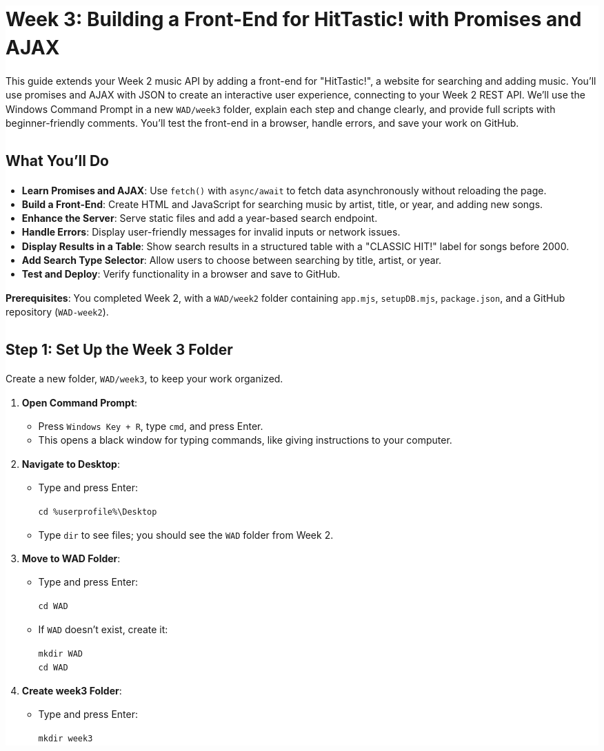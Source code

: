 # Week 3: Building a Front-End for HitTastic! with Promises and AJAX

This guide extends your Week 2 music API by adding a front-end for "HitTastic!", a website for searching and adding music. You’ll use promises and AJAX with JSON to create an interactive user experience, connecting to your Week 2 REST API. We’ll use the Windows Command Prompt in a new `WAD/week3` folder, explain each step and change clearly, and provide full scripts with beginner-friendly comments. You’ll test the front-end in a browser, handle errors, and save your work on GitHub.

## What You’ll Do
- **Learn Promises and AJAX**: Use `fetch()` with `async/await` to fetch data asynchronously without reloading the page.
- **Build a Front-End**: Create HTML and JavaScript for searching music by artist, title, or year, and adding new songs.
- **Enhance the Server**: Serve static files and add a year-based search endpoint.
- **Handle Errors**: Display user-friendly messages for invalid inputs or network issues.
- **Display Results in a Table**: Show search results in a structured table with a "CLASSIC HIT!" label for songs before 2000.
- **Add Search Type Selector**: Allow users to choose between searching by title, artist, or year.
- **Test and Deploy**: Verify functionality in a browser and save to GitHub.

**Prerequisites**: You completed Week 2, with a `WAD/week2` folder containing `app.mjs`, `setupDB.mjs`, `package.json`, and a GitHub repository (`WAD-week2`).

## Step 1: Set Up the Week 3 Folder
Create a new folder, `WAD/week3`, to keep your work organized.

1. **Open Command Prompt**:
   - Press `Windows Key + R`, type `cmd`, and press Enter.
   - This opens a black window for typing commands, like giving instructions to your computer.

2. **Navigate to Desktop**:
   - Type and press Enter:
     ```
     cd %userprofile%\Desktop
     ```
   - Type `dir` to see files; you should see the `WAD` folder from Week 2.

3. **Move to WAD Folder**:
   - Type and press Enter:
     ```
     cd WAD
     ```
   - If `WAD` doesn’t exist, create it:
     ```
     mkdir WAD
     cd WAD
     ```

4. **Create week3 Folder**:
   - Type and press Enter:
     ```
     mkdir week3
     ```
